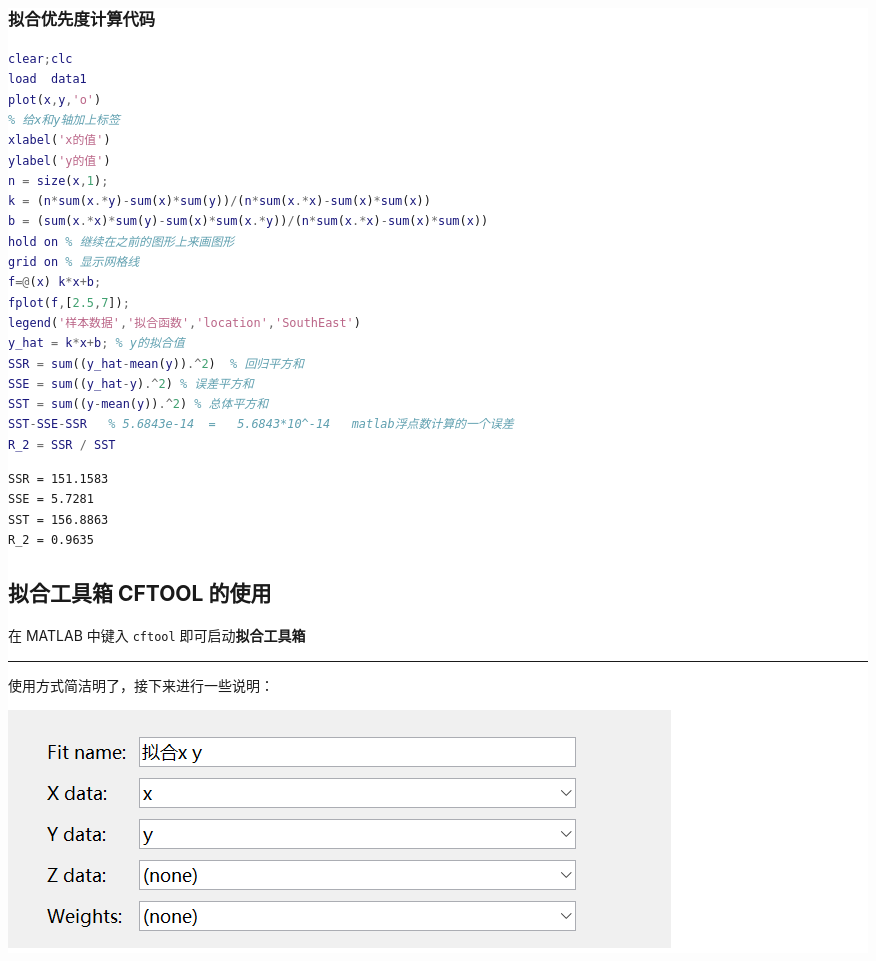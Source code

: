 ### 拟合优先度计算代码

```matlab
clear;clc
load  data1
plot(x,y,'o')
% 给x和y轴加上标签
xlabel('x的值')
ylabel('y的值')
n = size(x,1);
k = (n*sum(x.*y)-sum(x)*sum(y))/(n*sum(x.*x)-sum(x)*sum(x))
b = (sum(x.*x)*sum(y)-sum(x)*sum(x.*y))/(n*sum(x.*x)-sum(x)*sum(x))
hold on % 继续在之前的图形上来画图形
grid on % 显示网格线
f=@(x) k*x+b;
fplot(f,[2.5,7]);
legend('样本数据','拟合函数','location','SouthEast')
y_hat = k*x+b; % y的拟合值
SSR = sum((y_hat-mean(y)).^2)  % 回归平方和
SSE = sum((y_hat-y).^2) % 误差平方和
SST = sum((y-mean(y)).^2) % 总体平方和
SST-SSE-SSR   % 5.6843e-14  =   5.6843*10^-14   matlab浮点数计算的一个误差
R_2 = SSR / SST
```

```
SSR = 151.1583
SSE = 5.7281
SST = 156.8863
R_2 = 0.9635
```

## 拟合工具箱 CFTOOL 的使用

在 MATLAB 中键入 `cftool` 即可启动**拟合工具箱**

---

使用方式简洁明了，接下来进行一些说明：

![image-20220206225151359](4-拟合算法.assets/image-20220206225151359.png)
